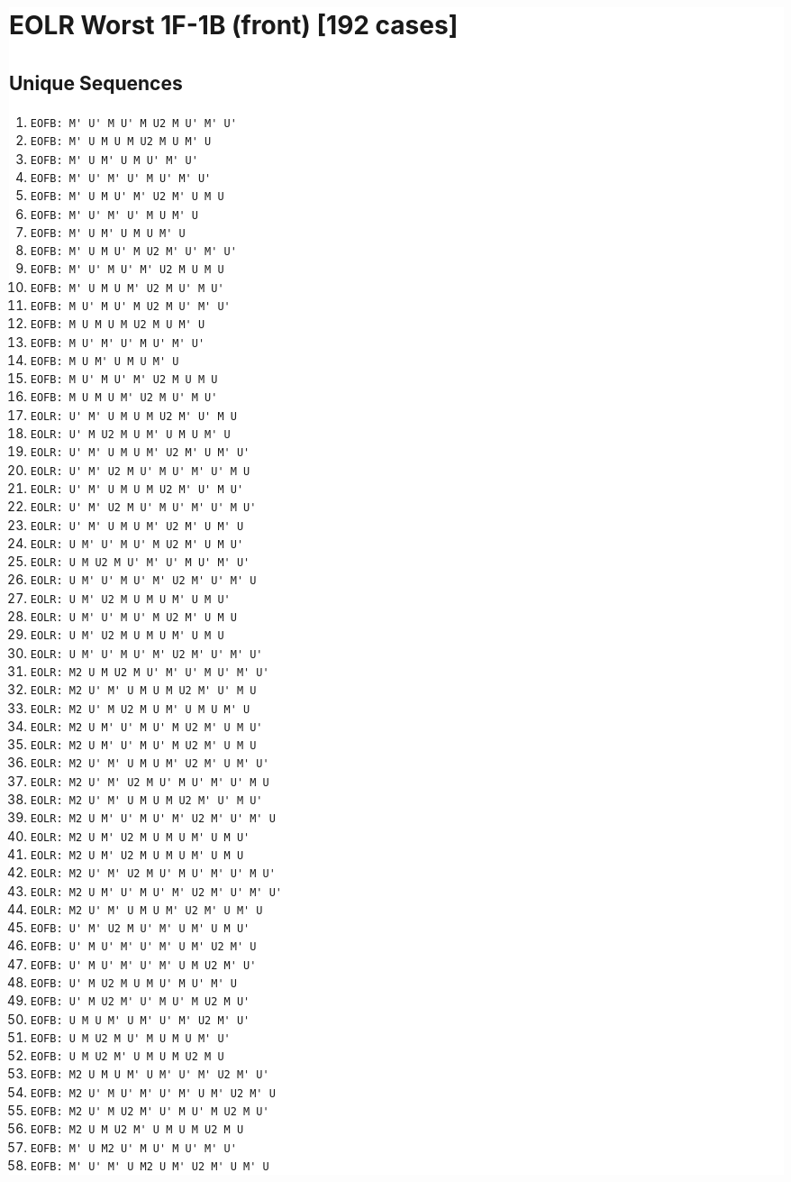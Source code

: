 # EOLR Worst 1F-1B (front) [192 cases]

## Unique Sequences

1. `EOFB: M' U' M U' M U2 M U' M' U'`
1. `EOFB: M' U M U M U2 M U M' U`
1. `EOFB: M' U M' U M U' M' U'`
1. `EOFB: M' U' M' U' M U' M' U'`
1. `EOFB: M' U M U' M' U2 M' U M U`
1. `EOFB: M' U' M' U' M U M' U`
1. `EOFB: M' U M' U M U M' U`
1. `EOFB: M' U M U' M U2 M' U' M' U'`
1. `EOFB: M' U' M U' M' U2 M U M U`
1. `EOFB: M' U M U M' U2 M U' M U'`
1. `EOFB: M U' M U' M U2 M U' M' U'`
1. `EOFB: M U M U M U2 M U M' U`
1. `EOFB: M U' M' U' M U' M' U'`
1. `EOFB: M U M' U M U M' U`
1. `EOFB: M U' M U' M' U2 M U M U`
1. `EOFB: M U M U M' U2 M U' M U'`
1. `EOLR: U' M' U M U M U2 M' U' M U`
1. `EOLR: U' M U2 M U M' U M U M' U`
1. `EOLR: U' M' U M U M' U2 M' U M' U'`
1. `EOLR: U' M' U2 M U' M U' M' U' M U`
1. `EOLR: U' M' U M U M U2 M' U' M U'`
1. `EOLR: U' M' U2 M U' M U' M' U' M U'`
1. `EOLR: U' M' U M U M' U2 M' U M' U`
1. `EOLR: U M' U' M U' M U2 M' U M U'`
1. `EOLR: U M U2 M U' M' U' M U' M' U'`
1. `EOLR: U M' U' M U' M' U2 M' U' M' U`
1. `EOLR: U M' U2 M U M U M' U M U'`
1. `EOLR: U M' U' M U' M U2 M' U M U`
1. `EOLR: U M' U2 M U M U M' U M U`
1. `EOLR: U M' U' M U' M' U2 M' U' M' U'`
1. `EOLR: M2 U M U2 M U' M' U' M U' M' U'`
1. `EOLR: M2 U' M' U M U M U2 M' U' M U`
1. `EOLR: M2 U' M U2 M U M' U M U M' U`
1. `EOLR: M2 U M' U' M U' M U2 M' U M U'`
1. `EOLR: M2 U M' U' M U' M U2 M' U M U`
1. `EOLR: M2 U' M' U M U M' U2 M' U M' U'`
1. `EOLR: M2 U' M' U2 M U' M U' M' U' M U`
1. `EOLR: M2 U' M' U M U M U2 M' U' M U'`
1. `EOLR: M2 U M' U' M U' M' U2 M' U' M' U`
1. `EOLR: M2 U M' U2 M U M U M' U M U'`
1. `EOLR: M2 U M' U2 M U M U M' U M U`
1. `EOLR: M2 U' M' U2 M U' M U' M' U' M U'`
1. `EOLR: M2 U M' U' M U' M' U2 M' U' M' U'`
1. `EOLR: M2 U' M' U M U M' U2 M' U M' U`
1. `EOFB: U' M' U2 M U' M' U M' U M U'`
1. `EOFB: U' M U' M' U' M' U M' U2 M' U`
1. `EOFB: U' M U' M' U' M' U M U2 M' U'`
1. `EOFB: U' M U2 M U M U' M U' M' U`
1. `EOFB: U' M U2 M' U' M U' M U2 M U'`
1. `EOFB: U M U M' U M' U' M' U2 M' U'`
1. `EOFB: U M U2 M U' M U M U M' U'`
1. `EOFB: U M U2 M' U M U M U2 M U`
1. `EOFB: M2 U M U M' U M' U' M' U2 M' U'`
1. `EOFB: M2 U' M U' M' U' M' U M' U2 M' U`
1. `EOFB: M2 U' M U2 M' U' M U' M U2 M U'`
1. `EOFB: M2 U M U2 M' U M U M U2 M U`
1. `EOFB: M' U M2 U' M U' M U' M' U'`
1. `EOFB: M' U' M' U M2 U M' U2 M' U M' U`